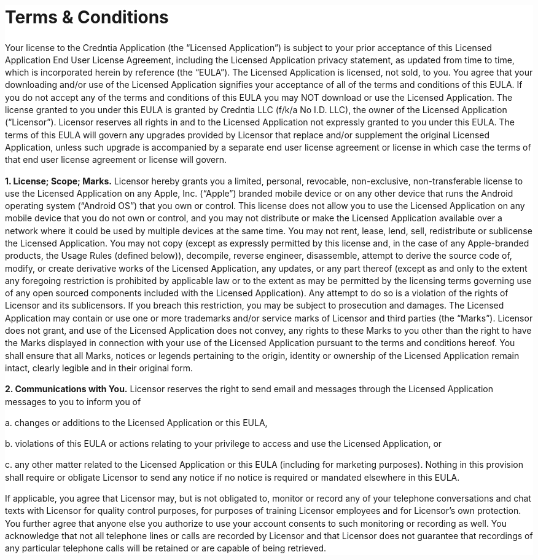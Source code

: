 # Terms & Conditions
Your license to the Credntia Application (the “Licensed Application”) is subject to your prior acceptance of this Licensed Application End User License Agreement, including the Licensed Application privacy statement, as updated from time to time, which is incorporated herein by reference (the “EULA”). The Licensed Application is licensed, not sold, to you. You agree that your downloading and/or use of the Licensed Application signifies your acceptance of all of the terms and conditions of this EULA. If you do not accept any of the terms and conditions of this EULA you may NOT download or use the Licensed Application. The license granted to you under this EULA is granted by Credntia LLC (f/k/a No I.D. LLC), the owner of the Licensed Application (“Licensor”). Licensor reserves all rights in and to the Licensed Application not expressly granted to you under this EULA. The terms of this EULA will govern any upgrades provided by Licensor that replace and/or supplement the original Licensed Application, unless such upgrade is accompanied by a separate end user license agreement or license in which case the terms of that end user license agreement or license will govern.

**1. License; Scope; Marks.** Licensor hereby grants you a limited, personal, revocable, non-exclusive, non-transferable license to use the Licensed Application on any Apple, Inc. (“Apple”) branded mobile device or on any other device that runs the Android operating system (“Android OS”) that you own or control. This license does not allow you to use the Licensed Application on any mobile device that you do not own or control, and you may not distribute or make the Licensed Application available over a network where it could be used by multiple devices at the same time. You may not rent, lease, lend, sell, redistribute or sublicense the Licensed Application. You may not copy (except as expressly permitted by this license and, in the case of any Apple-branded products, the Usage Rules (defined below)), decompile, reverse engineer, disassemble, attempt to derive the source code of, modify, or create derivative works of the Licensed Application, any updates, or any part thereof (except as and only to the extent any foregoing restriction is prohibited by applicable law or to the extent as may be permitted by the licensing terms governing use of any open sourced components included with the Licensed Application). Any attempt to do so is a violation of the rights of Licensor and its sublicensors. If you breach this restriction, you may be subject to prosecution and damages.
The Licensed Application may contain or use one or more trademarks and/or service marks of Licensor and third parties (the “Marks”). Licensor does not grant, and use of the Licensed Application does not convey, any rights to these Marks to you other than the right to have the Marks displayed in connection with your use of the Licensed Application pursuant to the terms and conditions hereof. You shall ensure that all Marks, notices or legends pertaining to the origin, identity or ownership of the Licensed Application remain intact, clearly legible and in their original form.

**2. Communications with You.** Licensor reserves the right to send email and messages through the Licensed Application messages to you to inform you of

a. changes or additions to the Licensed Application or this EULA,

b. violations of this EULA or actions relating to your privilege to access and use the Licensed Application, or

c. any other matter related to the Licensed Application or this EULA (including for marketing purposes). Nothing in this provision shall require or obligate Licensor to send any notice if no notice is required or mandated elsewhere in this EULA.

If applicable, you agree that Licensor may, but is not obligated to, monitor or record any of your telephone conversations and chat texts with Licensor for quality control purposes, for purposes of training Licensor employees and for Licensor’s own protection. You further agree that anyone else you authorize to use your account consents to such monitoring or recording as well. You acknowledge that not all telephone lines or calls are recorded by Licensor and that Licensor does not guarantee that recordings of any particular telephone calls will be retained or are capable of being retrieved.
